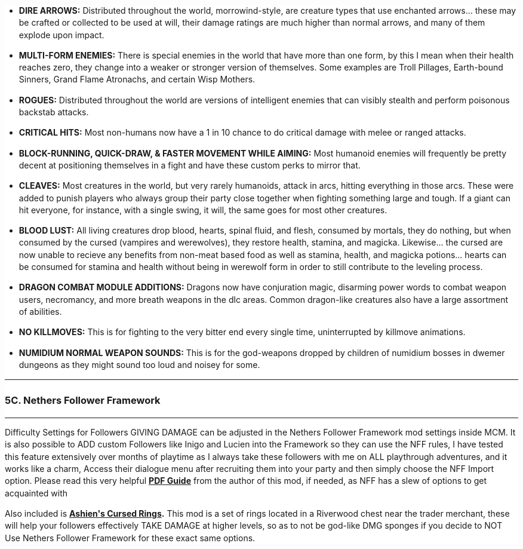 - **DIRE ARROWS:** Distributed throughout the world, morrowind-style, are creature types that use enchanted arrows... these may be crafted or collected to be used at will, their damage ratings are much higher than normal arrows, and many of them explode upon impact.

- **MULTI-FORM ENEMIES:** There is special enemies in the world that have more than one form, by this I mean when their health reaches zero, they change into a weaker or stronger version of themselves. Some examples are Troll Pillages, Earth-bound Sinners, Grand Flame Atronachs, and certain Wisp Mothers.

- **ROGUES:** Distributed throughout the world are versions of intelligent enemies that can visibly stealth and perform poisonous backstab attacks.

- **CRITICAL HITS:** Most non-humans now have a 1 in 10 chance to do critical damage with melee or ranged attacks.

- **BLOCK-RUNNING, QUICK-DRAW, & FASTER MOVEMENT WHILE AIMING:** Most humanoid enemies will frequently be pretty decent at positioning themselves in a fight and have these custom perks to mirror that.

- **CLEAVES:** Most creatures in the world, but very rarely humanoids, attack in arcs, hitting everything in those arcs. These were added to punish players who always group their party close together when fighting something large and tough. If a giant can hit everyone, for instance, with a single swing, it will, the same goes for most other creatures.

- **BLOOD LUST:** All living creatures drop blood, hearts, spinal fluid, and flesh, consumed by mortals, they do nothing, but when consumed by the cursed (vampires and werewolves), they restore health, stamina, and magicka. Likewise... the cursed are now unable to recieve any benefits from non-meat based food as well as stamina, health, and magicka potions... hearts can be consumed for stamina and health without being in werewolf form in order to still contribute to the leveling process.

- **DRAGON COMBAT MODULE ADDITIONS:** Dragons now have conjuration magic, disarming power words to combat weapon users, necromancy, and more breath weapons in the dlc areas. Common dragon-like creatures also have a large assortment of abilities.

- **NO KILLMOVES:** This is for fighting to the very bitter end every single time, uninterrupted by killmove animations.

- **NUMIDIUM NORMAL WEAPON SOUNDS:** This is for the god-weapons dropped by children of numidium bosses in dwemer dungeons as they might sound too loud and noisey for some.

---

### **5C. Nethers Follower Framework**

---

Difficulty Settings for Followers GIVING DAMAGE can be adjusted in the Nethers Follower Framework mod settings inside MCM. It is also possible to ADD custom Followers like Inigo and Lucien into the Framework so they can use the NFF rules, I have tested this feature extensively over months of playtime as I always take these followers with me on ALL playthrough adventures, and it works like a charm, Access their dialogue menu after recruiting them into your party and then simply choose the NFF Import option. Please read this very helpful **[PDF Guide](https://www.nexusmods.com/Core/Libs/Common/Widgets/DownloadPopUp?id=153383&game_id=1704)** from the author of this mod, if needed, as NFF has a slew of options to get acquainted with

Also included is **[Ashien's Cursed Rings](https://www.nexusmods.com/skyrim/mods/64530).** This mod is a set of rings located in a Riverwood chest near the trader merchant, these will help your followers effectively TAKE DAMAGE at higher levels, so as to not be god-like DMG sponges if you decide to NOT Use Nethers Follower Framework for these exact same options.
